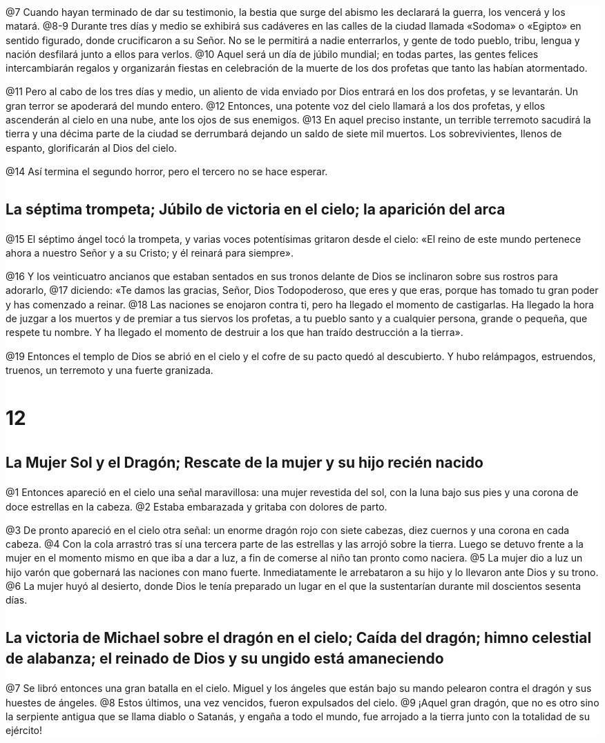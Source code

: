 @7 Cuando hayan terminado de dar su testimonio, la bestia que surge del abismo les declarará la guerra, los vencerá y los matará. 
@8-9 Durante tres días y medio se exhibirá sus cadáveres en las calles de la ciudad llamada «Sodoma» o «Egipto» en sentido figurado, donde crucificaron a su Señor. No se le permitirá a nadie enterrarlos, y gente de todo pueblo, tribu, lengua y nación desfilará junto a ellos para verlos. 
@10 Aquel será un día de júbilo mundial; en todas partes, las gentes felices intercambiarán regalos y organizarán fiestas en celebración de la muerte de los dos profetas que tanto las habían atormentado.

@11 Pero al cabo de los tres días y medio, un aliento de vida enviado por Dios entrará en los dos profetas, y se levantarán. Un gran terror se apoderará del mundo entero. 
@12 Entonces, una potente voz del cielo llamará a los dos profetas, y ellos ascenderán al cielo en una nube, ante los ojos de sus enemigos. @13 En aquel preciso instante, un terrible terremoto sacudirá la tierra y una décima parte de la ciudad se derrumbará dejando un saldo de siete mil muertos. Los sobrevivientes, llenos de espanto, glorificarán al Dios del cielo.

@14 Así termina el segundo horror, pero el tercero no se hace esperar.

## La séptima trompeta; Júbilo de victoria en el cielo; la aparición del arca
@15 El séptimo ángel tocó la trompeta, y varias voces potentísimas gritaron desde el cielo: «El reino de este mundo pertenece ahora a nuestro Señor y a su Cristo; y él reinará para siempre».

@16 Y los veinticuatro ancianos que estaban sentados en sus tronos delante de Dios se inclinaron sobre sus rostros para adorarlo, 
@17 diciendo: «Te damos las gracias, Señor, Dios Todopoderoso, que eres y que eras, porque has tomado tu gran poder y has comenzado a reinar. @18 Las naciones se enojaron contra ti, pero ha llegado el momento de castigarlas. Ha llegado la hora de juzgar a los muertos y de premiar a tus siervos los profetas, a tu pueblo santo y a cualquier persona, grande o pequeña, que respete tu nombre. Y ha llegado el momento de destruir a los que han traído destrucción a la tierra».

@19 Entonces el templo de Dios se abrió en el cielo y el cofre de su pacto quedó al descubierto. Y hubo relámpagos, estruendos, truenos, un terremoto y una fuerte granizada. 

# 12 
## La Mujer Sol y el Dragón; Rescate de la mujer y su hijo recién nacido
@1 Entonces apareció en el cielo una señal maravillosa: una mujer revestida del sol, con la luna bajo sus pies y una corona de doce estrellas en la cabeza. @2 Estaba embarazada y gritaba con dolores de parto.

@3 De pronto apareció en el cielo otra señal: un enorme dragón rojo con siete cabezas, diez cuernos y una corona en cada cabeza. 
@4 Con la cola arrastró tras sí una tercera parte de las estrellas y las arrojó sobre la tierra. Luego se detuvo frente a la mujer en el momento mismo en que iba a dar a luz, a fin de comerse al niño tan pronto como naciera. @5 La mujer dio a luz un hijo varón que gobernará las naciones con mano fuerte. Inmediatamente le arrebataron a su hijo y lo llevaron ante Dios y su trono. 
@6 La mujer huyó al desierto, donde Dios le tenía preparado un lugar en el que la sustentarían durante mil doscientos sesenta días.

## La victoria de Michael sobre el dragón en el cielo; Caída del dragón; himno celestial de alabanza; el reinado de Dios y su ungido está amaneciendo
@7 Se libró entonces una gran batalla en el cielo. Miguel y los ángeles que están bajo su mando pelearon contra el dragón y sus huestes de ángeles. 
@8 Estos últimos, una vez vencidos, fueron expulsados del cielo. 
@9 ¡Aquel gran dragón, que no es otro sino la serpiente antigua que se llama diablo o Satanás, y engaña a todo el mundo, fue arrojado a la tierra junto con la totalidad de su ejército!
